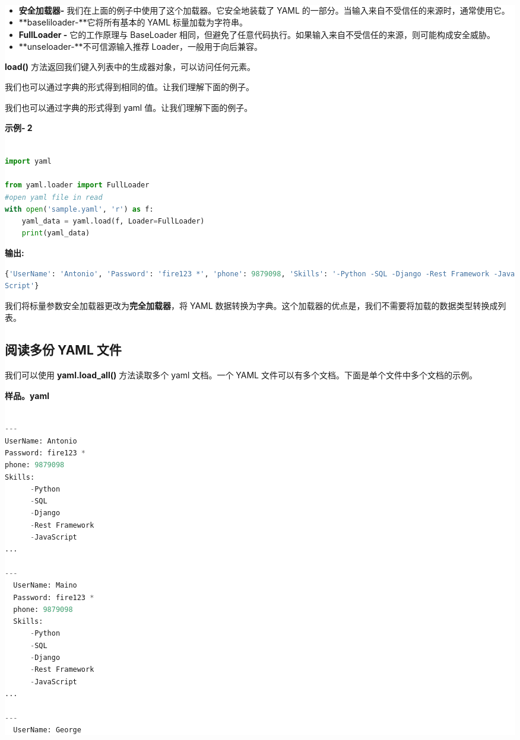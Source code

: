 *   **安全加载器-** 我们在上面的例子中使用了这个加载器。它安全地装载了 YAML 的一部分。当输入来自不受信任的来源时，通常使用它。
*   **baseliloader-**它将所有基本的 YAML 标量加载为字符串。
*   **FullLoader -** 它的工作原理与 BaseLoader 相同，但避免了任意代码执行。如果输入来自不受信任的来源，则可能构成安全威胁。
*   **unseloader-**不可信源输入推荐 Loader，一般用于向后兼容。

**load()** 方法返回我们键入列表中的生成器对象，可以访问任何元素。

我们也可以通过字典的形式得到相同的值。让我们理解下面的例子。

我们也可以通过字典的形式得到 yaml 值。让我们理解下面的例子。

**示例- 2**

```py

import yaml

from yaml.loader import FullLoader
#open yaml file in read
with open('sample.yaml', 'r') as f:
    yaml_data = yaml.load(f, Loader=FullLoader)
    print(yaml_data)

```

**输出:**

```py
{'UserName': 'Antonio', 'Password': 'fire123 *', 'phone': 9879098, 'Skills': '-Python -SQL -Django -Rest Framework -JavaScript'}

```

我们将标量参数安全加载器更改为**完全加载器**，将 YAML 数据转换为字典。这个加载器的优点是，我们不需要将加载的数据类型转换成列表。

## 阅读多份 YAML 文件

我们可以使用 **yaml.load_all()** 方法读取多个 yaml 文档。一个 YAML 文件可以有多个文档。下面是单个文件中多个文档的示例。

**样品。yaml**

```py

---
UserName: Antonio
Password: fire123 * 
phone: 9879098
Skills:
      -Python
      -SQL
      -Django
      -Rest Framework
      -JavaScript 
...

---
  UserName: Maino
  Password: fire123 * 
  phone: 9879098
  Skills:
      -Python
      -SQL
      -Django
      -Rest Framework
      -JavaScript 
...

---
  UserName: George
```